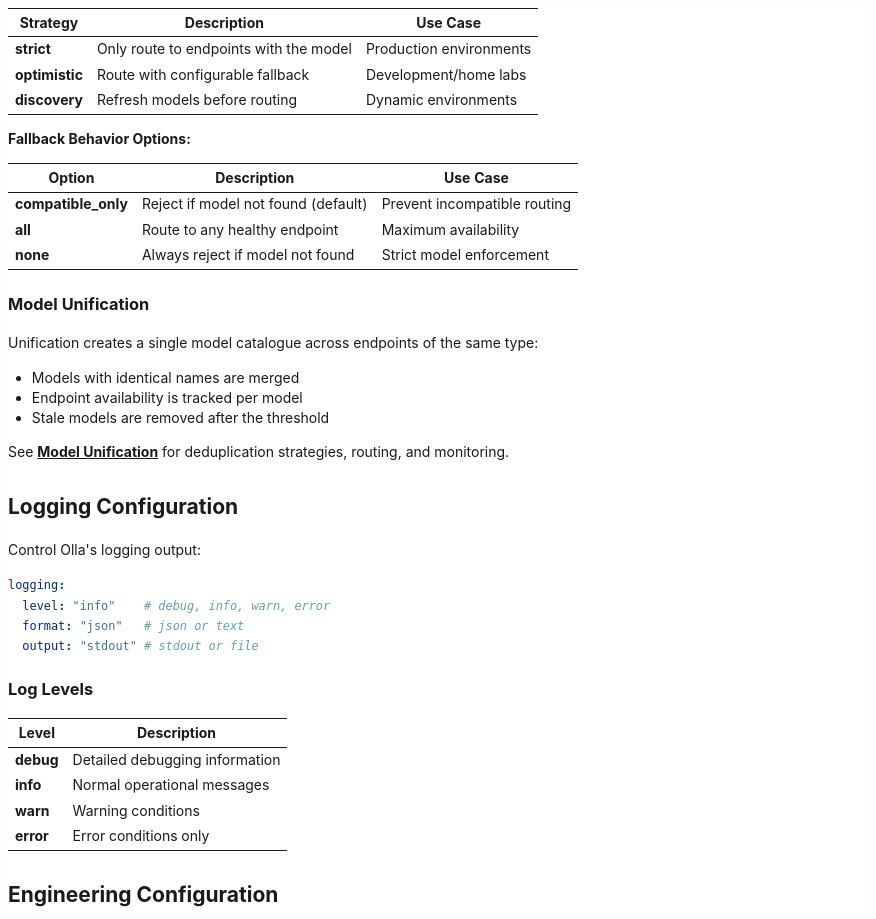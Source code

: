 | Strategy | Description | Use Case |
|----------|-------------|----------|
| **strict** | Only route to endpoints with the model | Production environments |
| **optimistic** | Route with configurable fallback | Development/home labs |
| **discovery** | Refresh models before routing | Dynamic environments |

**Fallback Behavior Options:**

| Option | Description | Use Case |
|--------|-------------|----------|
| **compatible_only** | Reject if model not found (default) | Prevent incompatible routing |
| **all** | Route to any healthy endpoint | Maximum availability |
| **none** | Always reject if model not found | Strict model enforcement |

### Model Unification

Unification creates a single model catalogue across endpoints of the same type:

- Models with identical names are merged
- Endpoint availability is tracked per model
- Stale models are removed after the threshold

See **[Model Unification](../concepts/model-unification.md)** for deduplication strategies, routing, and monitoring.

## Logging Configuration

Control Olla's logging output:

```yaml
logging:
  level: "info"    # debug, info, warn, error
  format: "json"   # json or text
  output: "stdout" # stdout or file
```

### Log Levels

| Level | Description |
|-------|-------------|
| **debug** | Detailed debugging information |
| **info** | Normal operational messages |
| **warn** | Warning conditions |
| **error** | Error conditions only |

## Engineering Configuration
